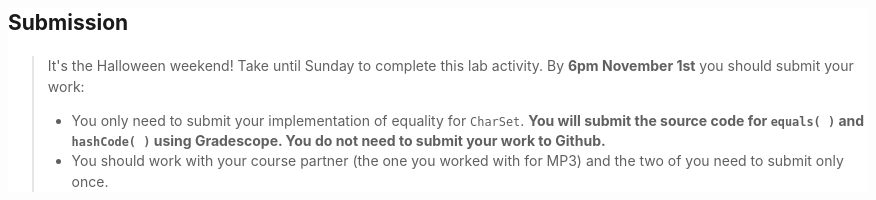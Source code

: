 ## Submission

> It's the Halloween weekend! Take until Sunday to complete this lab activity.
> By **6pm November 1st** you should submit your work:
> + You only need to submit your implementation of equality for `CharSet`. **You will submit the source code for `equals( )` and `hashCode( )` using Gradescope. You do not need to submit your work to Github.**
> + You should work with your course partner (the one you worked with for MP3) and the two of you need to submit only once.